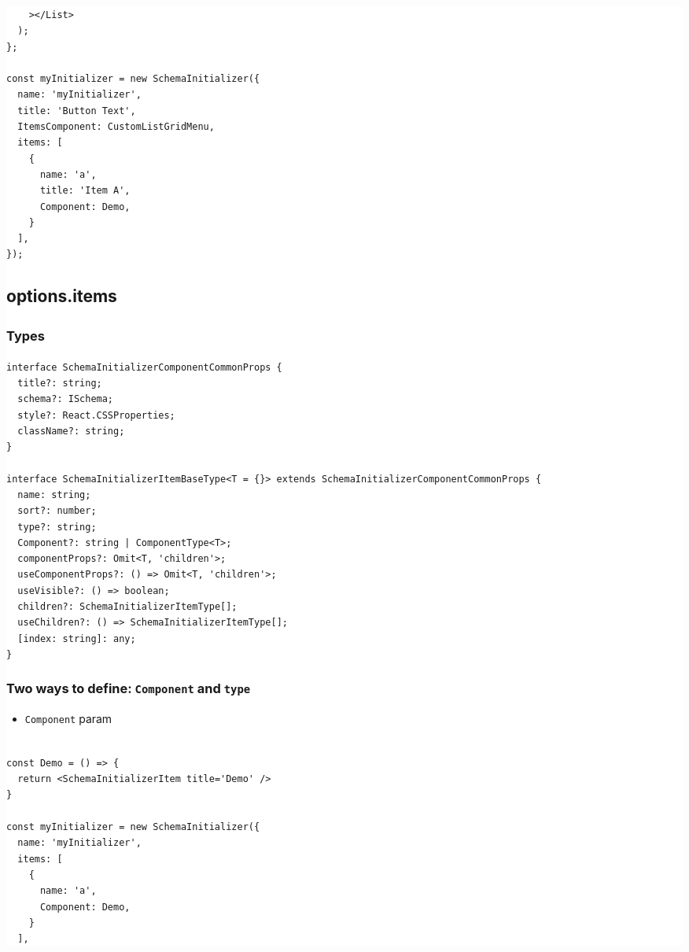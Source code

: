 ```tsx | pure
    ></List>
  );
};

const myInitializer = new SchemaInitializer({
  name: 'myInitializer',
  title: 'Button Text',
  ItemsComponent: CustomListGridMenu,
  items: [
    {
      name: 'a',
      title: 'Item A',
      Component: Demo,
    }
  ],
});
```

<code src="./demos/schema-initializer-items.tsx"></code>

## options.items

### Types

```tsx | pure
interface SchemaInitializerComponentCommonProps {
  title?: string;
  schema?: ISchema;
  style?: React.CSSProperties;
  className?: string;
}

interface SchemaInitializerItemBaseType<T = {}> extends SchemaInitializerComponentCommonProps {
  name: string;
  sort?: number;
  type?: string;
  Component?: string | ComponentType<T>;
  componentProps?: Omit<T, 'children'>;
  useComponentProps?: () => Omit<T, 'children'>;
  useVisible?: () => boolean;
  children?: SchemaInitializerItemType[];
  useChildren?: () => SchemaInitializerItemType[];
  [index: string]: any;
}
```

### Two ways to define: `Component` and `type`

- `Component` param

```tsx | pure

const Demo = () => {
  return <SchemaInitializerItem title='Demo' />
}

const myInitializer = new SchemaInitializer({
  name: 'myInitializer',
  items: [
    {
      name: 'a',
      Component: Demo,
    }
  ],
```